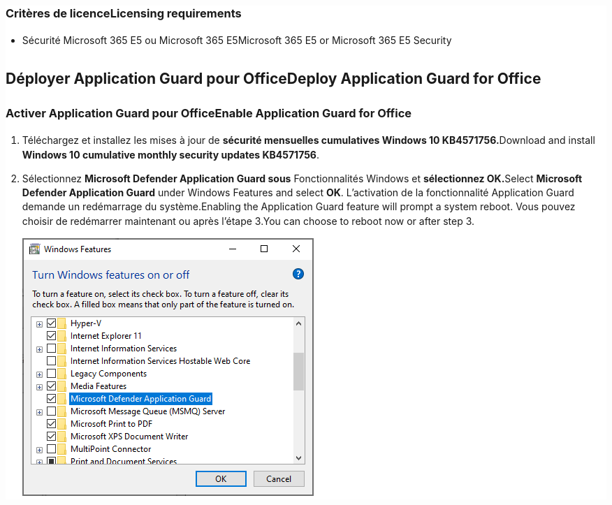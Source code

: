 ### <a name="licensing-requirements"></a><span data-ttu-id="9b4b9-123">Critères de licence</span><span class="sxs-lookup"><span data-stu-id="9b4b9-123">Licensing requirements</span></span>

* <span data-ttu-id="9b4b9-124">Sécurité Microsoft 365 E5 ou Microsoft 365 E5</span><span class="sxs-lookup"><span data-stu-id="9b4b9-124">Microsoft 365 E5 or Microsoft 365 E5 Security</span></span>

## <a name="deploy-application-guard-for-office"></a><span data-ttu-id="9b4b9-125">Déployer Application Guard pour Office</span><span class="sxs-lookup"><span data-stu-id="9b4b9-125">Deploy Application Guard for Office</span></span>

### <a name="enable-application-guard-for-office"></a><span data-ttu-id="9b4b9-126">Activer Application Guard pour Office</span><span class="sxs-lookup"><span data-stu-id="9b4b9-126">Enable Application Guard for Office</span></span>

1. <span data-ttu-id="9b4b9-127">Téléchargez et installez les mises à jour de **sécurité mensuelles cumulatives Windows 10 KB4571756.**</span><span class="sxs-lookup"><span data-stu-id="9b4b9-127">Download and install **Windows 10 cumulative monthly security updates KB4571756**.</span></span>

2. <span data-ttu-id="9b4b9-128">Sélectionnez **Microsoft Defender Application Guard sous** Fonctionnalités Windows et **sélectionnez OK.**</span><span class="sxs-lookup"><span data-stu-id="9b4b9-128">Select **Microsoft Defender Application Guard** under Windows Features and  select **OK**.</span></span> <span data-ttu-id="9b4b9-129">L’activation de la fonctionnalité Application Guard demande un redémarrage du système.</span><span class="sxs-lookup"><span data-stu-id="9b4b9-129">Enabling the Application Guard feature will prompt a system reboot.</span></span> <span data-ttu-id="9b4b9-130">Vous pouvez choisir de redémarrer maintenant ou après l’étape 3.</span><span class="sxs-lookup"><span data-stu-id="9b4b9-130">You can choose to reboot now or after step 3.</span></span>

   ![Boîte de dialogue Fonctionnalités Windows affichant AG](../../media/ag03-deploy.png)

